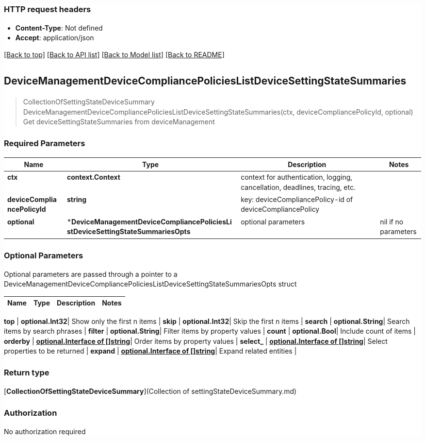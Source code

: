 ### HTTP request headers

- **Content-Type**: Not defined
- **Accept**: application/json

[[Back to top]](#) [[Back to API list]](../README.md#documentation-for-api-endpoints)
[[Back to Model list]](../README.md#documentation-for-models)
[[Back to README]](../README.md)


## DeviceManagementDeviceCompliancePoliciesListDeviceSettingStateSummaries

> CollectionOfSettingStateDeviceSummary DeviceManagementDeviceCompliancePoliciesListDeviceSettingStateSummaries(ctx, deviceCompliancePolicyId, optional)
Get deviceSettingStateSummaries from deviceManagement

### Required Parameters


Name | Type | Description  | Notes
------------- | ------------- | ------------- | -------------
**ctx** | **context.Context** | context for authentication, logging, cancellation, deadlines, tracing, etc.
**deviceCompliancePolicyId** | **string**| key: deviceCompliancePolicy-id of deviceCompliancePolicy | 
 **optional** | ***DeviceManagementDeviceCompliancePoliciesListDeviceSettingStateSummariesOpts** | optional parameters | nil if no parameters

### Optional Parameters

Optional parameters are passed through a pointer to a DeviceManagementDeviceCompliancePoliciesListDeviceSettingStateSummariesOpts struct


Name | Type | Description  | Notes
------------- | ------------- | ------------- | -------------

 **top** | **optional.Int32**| Show only the first n items | 
 **skip** | **optional.Int32**| Skip the first n items | 
 **search** | **optional.String**| Search items by search phrases | 
 **filter** | **optional.String**| Filter items by property values | 
 **count** | **optional.Bool**| Include count of items | 
 **orderby** | [**optional.Interface of []string**](string.md)| Order items by property values | 
 **select_** | [**optional.Interface of []string**](string.md)| Select properties to be returned | 
 **expand** | [**optional.Interface of []string**](string.md)| Expand related entities | 

### Return type

[**CollectionOfSettingStateDeviceSummary**](Collection of settingStateDeviceSummary.md)

### Authorization

No authorization required
